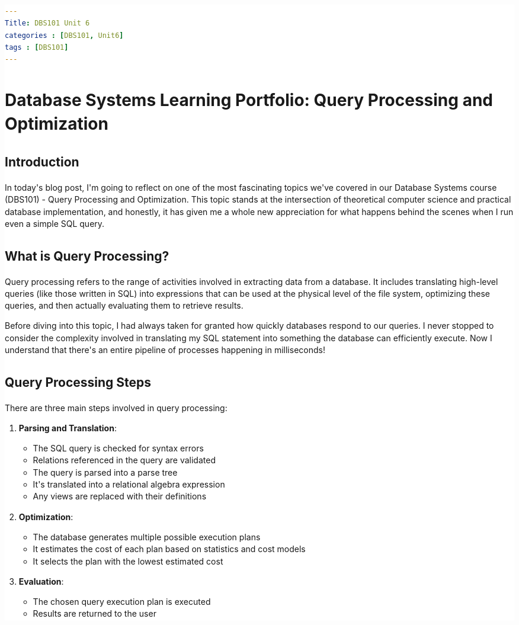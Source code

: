 ```yaml
---
Title: DBS101 Unit 6
categories : [DBS101, Unit6]
tags : [DBS101]
---
```



# Database Systems Learning Portfolio: Query Processing and Optimization


## Introduction

In today's blog post, I'm going to reflect on one of the most fascinating topics we've covered in our Database Systems course (DBS101) - Query Processing and Optimization. This topic stands at the intersection of theoretical computer science and practical database implementation, and honestly, it has given me a whole new appreciation for what happens behind the scenes when I run even a simple SQL query.

## What is Query Processing?

Query processing refers to the range of activities involved in extracting data from a database. It includes translating high-level queries (like those written in SQL) into expressions that can be used at the physical level of the file system, optimizing these queries, and then actually evaluating them to retrieve results.

Before diving into this topic, I had always taken for granted how quickly databases respond to our queries. I never stopped to consider the complexity involved in translating my SQL statement into something the database can efficiently execute. Now I understand that there's an entire pipeline of processes happening in milliseconds!

## Query Processing Steps

There are three main steps involved in query processing:

1. **Parsing and Translation**: 
   - The SQL query is checked for syntax errors
   - Relations referenced in the query are validated
   - The query is parsed into a parse tree
   - It's translated into a relational algebra expression
   - Any views are replaced with their definitions

2. **Optimization**:
   - The database generates multiple possible execution plans
   - It estimates the cost of each plan based on statistics and cost models
   - It selects the plan with the lowest estimated cost

3. **Evaluation**:
   - The chosen query execution plan is executed
   - Results are returned to the user
